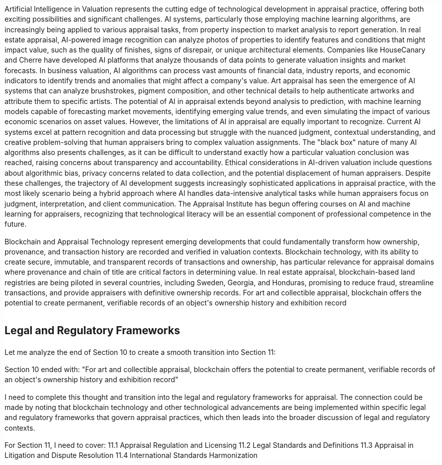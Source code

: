 Artificial Intelligence in Valuation represents the cutting edge of technological development in appraisal practice, offering both exciting possibilities and significant challenges. AI systems, particularly those employing machine learning algorithms, are increasingly being applied to various appraisal tasks, from property inspection to market analysis to report generation. In real estate appraisal, AI-powered image recognition can analyze photos of properties to identify features and conditions that might impact value, such as the quality of finishes, signs of disrepair, or unique architectural elements. Companies like HouseCanary and Cherre have developed AI platforms that analyze thousands of data points to generate valuation insights and market forecasts. In business valuation, AI algorithms can process vast amounts of financial data, industry reports, and economic indicators to identify trends and anomalies that might affect a company's value. Art appraisal has seen the emergence of AI systems that can analyze brushstrokes, pigment composition, and other technical details to help authenticate artworks and attribute them to specific artists. The potential of AI in appraisal extends beyond analysis to prediction, with machine learning models capable of forecasting market movements, identifying emerging value trends, and even simulating the impact of various economic scenarios on asset values. However, the limitations of AI in appraisal are equally important to recognize. Current AI systems excel at pattern recognition and data processing but struggle with the nuanced judgment, contextual understanding, and creative problem-solving that human appraisers bring to complex valuation assignments. The "black box" nature of many AI algorithms also presents challenges, as it can be difficult to understand exactly how a particular valuation conclusion was reached, raising concerns about transparency and accountability. Ethical considerations in AI-driven valuation include questions about algorithmic bias, privacy concerns related to data collection, and the potential displacement of human appraisers. Despite these challenges, the trajectory of AI development suggests increasingly sophisticated applications in appraisal practice, with the most likely scenario being a hybrid approach where AI handles data-intensive analytical tasks while human appraisers focus on judgment, interpretation, and client communication. The Appraisal Institute has begun offering courses on AI and machine learning for appraisers, recognizing that technological literacy will be an essential component of professional competence in the future.

Blockchain and Appraisal Technology represent emerging developments that could fundamentally transform how ownership, provenance, and transaction history are recorded and verified in valuation contexts. Blockchain technology, with its ability to create secure, immutable, and transparent records of transactions and ownership, has particular relevance for appraisal domains where provenance and chain of title are critical factors in determining value. In real estate appraisal, blockchain-based land registries are being piloted in several countries, including Sweden, Georgia, and Honduras, promising to reduce fraud, streamline transactions, and provide appraisers with definitive ownership records. For art and collectible appraisal, blockchain offers the potential to create permanent, verifiable records of an object's ownership history and exhibition record

## Legal and Regulatory Frameworks

<think>Let me analyze the end of Section 10 to create a smooth transition into Section 11:

Section 10 ended with: "For art and collectible appraisal, blockchain offers the potential to create permanent, verifiable records of an object's ownership history and exhibition record"

I need to complete this thought and transition into the legal and regulatory frameworks for appraisal. The connection could be made by noting that blockchain technology and other technological advancements are being implemented within specific legal and regulatory frameworks that govern appraisal practices, which then leads into the broader discussion of legal and regulatory contexts.

For Section 11, I need to cover:
11.1 Appraisal Regulation and Licensing
11.2 Legal Standards and Definitions
11.3 Appraisal in Litigation and Dispute Resolution
11.4 International Standards Harmonization
